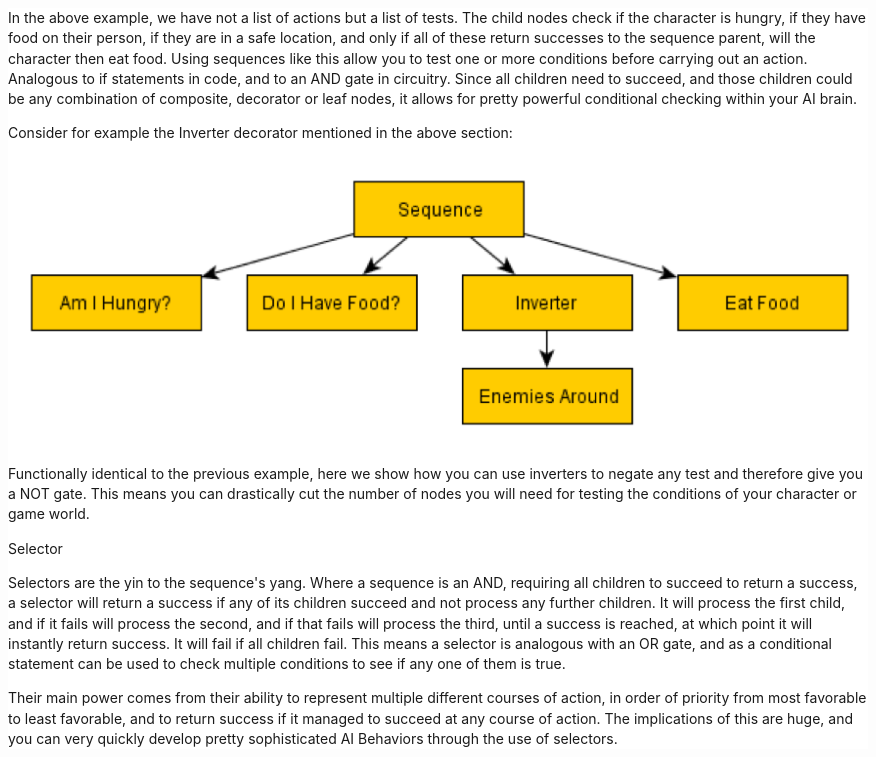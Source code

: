 In the above example, we have not a list of actions but a list of tests.
The child nodes check if the character is hungry, if they have food on
their person, if they are in a safe location, and only if all of these
return successes to the sequence parent, will the character then eat
food. Using sequences like this allow you to test one or more conditions
before carrying out an action. Analogous to if statements in code, and
to an AND gate in circuitry. Since all children need to succeed, and
those children could be any combination of composite, decorator or leaf
nodes, it allows for pretty powerful conditional checking within your AI
brain.

Consider for example the Inverter decorator mentioned in the above
section:

![](image4.png)

Functionally identical to the previous example, here we show how you can
use inverters to negate any test and therefore give you a NOT gate. This
means you can drastically cut the number of nodes you will need for
testing the conditions of your character or game world.

Selector

Selectors are the yin to the sequence's yang. Where a sequence is an
AND, requiring all children to succeed to return a success, a selector
will return a success if any of its children succeed and not process any
further children. It will process the first child, and if it fails will
process the second, and if that fails will process the third, until a
success is reached, at which point it will instantly return success. It
will fail if all children fail. This means a selector is analogous with
an OR gate, and as a conditional statement can be used to check multiple
conditions to see if any one of them is true.

Their main power comes from their ability to represent multiple
different courses of action, in order of priority from most favorable to
least favorable, and to return success if it managed to succeed at any
course of action. The implications of this are huge, and you can very
quickly develop pretty sophisticated AI Behaviors through the use of
selectors.
